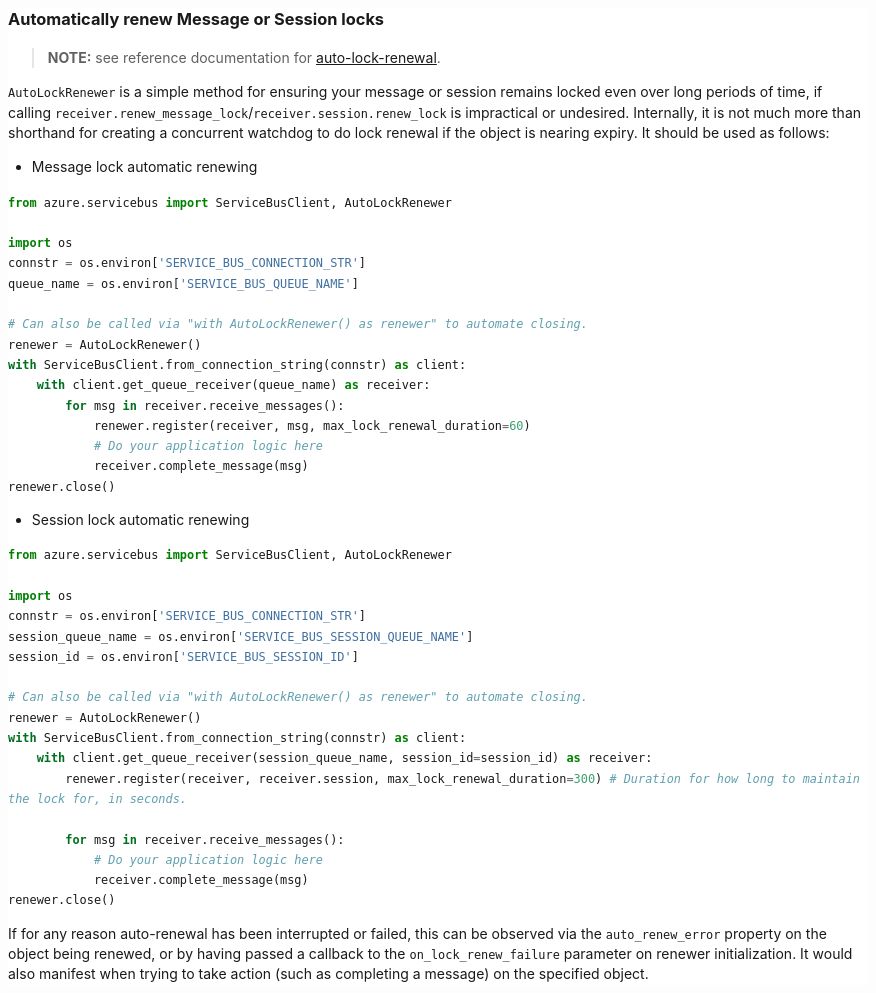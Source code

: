 ### Automatically renew Message or Session locks
> **NOTE:** see reference documentation for [auto-lock-renewal][autolockrenew_reference].

`AutoLockRenewer` is a simple method for ensuring your message or session remains locked even over long periods of time, if calling `receiver.renew_message_lock`/`receiver.session.renew_lock` is impractical or undesired.
Internally, it is not much more than shorthand for creating a concurrent watchdog to do lock renewal if the object is nearing expiry.
It should be used as follows:

* Message lock automatic renewing

```python
from azure.servicebus import ServiceBusClient, AutoLockRenewer

import os
connstr = os.environ['SERVICE_BUS_CONNECTION_STR']
queue_name = os.environ['SERVICE_BUS_QUEUE_NAME']

# Can also be called via "with AutoLockRenewer() as renewer" to automate closing.
renewer = AutoLockRenewer()
with ServiceBusClient.from_connection_string(connstr) as client:
    with client.get_queue_receiver(queue_name) as receiver:
        for msg in receiver.receive_messages():
            renewer.register(receiver, msg, max_lock_renewal_duration=60)
            # Do your application logic here
            receiver.complete_message(msg)
renewer.close()
```

* Session lock automatic renewing

```python
from azure.servicebus import ServiceBusClient, AutoLockRenewer

import os
connstr = os.environ['SERVICE_BUS_CONNECTION_STR']
session_queue_name = os.environ['SERVICE_BUS_SESSION_QUEUE_NAME']
session_id = os.environ['SERVICE_BUS_SESSION_ID']

# Can also be called via "with AutoLockRenewer() as renewer" to automate closing.
renewer = AutoLockRenewer()
with ServiceBusClient.from_connection_string(connstr) as client:
    with client.get_queue_receiver(session_queue_name, session_id=session_id) as receiver:
        renewer.register(receiver, receiver.session, max_lock_renewal_duration=300) # Duration for how long to maintain the lock for, in seconds.

        for msg in receiver.receive_messages():
            # Do your application logic here
            receiver.complete_message(msg)
renewer.close()
```

If for any reason auto-renewal has been interrupted or failed, this can be observed via the `auto_renew_error` property on the object being renewed, or by having passed a callback to the `on_lock_renew_failure` parameter on renewer initialization.
It would also manifest when trying to take action (such as completing a message) on the specified object.


[azure_cli]: https://docs.microsoft.com/cli/azure
[api_docs]: https://docs.microsoft.com/python/api/overview/azure/servicebus-readme
[product_docs]: https://docs.microsoft.com/azure/service-bus-messaging/
[azure_portal]: https://portal.azure.com
[azure_sub]: https://azure.microsoft.com/free/
[cloud_shell]: https://docs.microsoft.com/azure/cloud-shell/overview
[cloud_shell_bash]: https://shell.azure.com/bash
[pip]: https://pypi.org/project/pip/
[pypi]: https://pypi.org/project/azure-servicebus/
[python]: https://www.python.org/downloads/
[venv]: https://docs.python.org/3/library/venv.html
[virtualenv]: https://virtualenv.pypa.io
[service_bus_namespace]: https://docs.microsoft.com/azure/service-bus-messaging/service-bus-create-namespace-portal
[service_bus_overview]: https://docs.microsoft.com/azure/service-bus-messaging/service-bus-messaging-overview
[queue_status_codes]: https://docs.microsoft.com/rest/api/servicebus/create-queue#response-codes
[service_bus_docs]: https://docs.microsoft.com/azure/service-bus/
[service_bus_mgmt_docs]: https://docs.microsoft.com/python/api/overview/azure/servicebus/management?view=azure-python
[queue_concept]: https://docs.microsoft.com/azure/service-bus-messaging/service-bus-messaging-overview#queues
[topic_concept]: https://docs.microsoft.com/azure/service-bus-messaging/service-bus-messaging-overview#topics
[subscription_concept]: https://docs.microsoft.com/azure/service-bus-messaging/service-bus-queues-topics-subscriptions#topics-and-subscriptions
[azure_namespace_creation]: https://docs.microsoft.com/azure/service-bus-messaging/service-bus-create-namespace-portal
[servicebus_management_repository]: https://github.com/Azure/azure-sdk-for-python/tree/main/sdk/servicebus/azure-mgmt-servicebus
[get_servicebus_conn_str]: https://docs.microsoft.com/azure/service-bus-messaging/service-bus-create-namespace-portal#get-the-connection-string
[servicebus_aad_authentication]: https://docs.microsoft.com/azure/service-bus-messaging/service-bus-authentication-and-authorization
[token_credential_interface]: https://github.com/Azure/azure-sdk-for-python/tree/main/sdk/core/azure-core/azure/core/credentials.py
[pypi_azure_identity]: https://pypi.org/project/azure-identity/
[message_reference]: https://azuresdkdocs.blob.core.windows.net/$web/python/azure-servicebus/latest/azure.servicebus.html#azure.servicebus.ServiceBusMessage
[receiver_reference]: https://azuresdkdocs.blob.core.windows.net/$web/python/azure-servicebus/latest/azure.servicebus.html#azure.servicebus.ServiceBusReceiver
[sender_reference]: https://azuresdkdocs.blob.core.windows.net/$web/python/azure-servicebus/latest/azure.servicebus.html#azure.servicebus.ServiceBusSender
[client_reference]: https://azuresdkdocs.blob.core.windows.net/$web/python/azure-servicebus/latest/azure.servicebus.html#azure.servicebus.ServiceBusClient
[send_reference]: https://azuresdkdocs.blob.core.windows.net/$web/python/azure-servicebus/latest/azure.servicebus.html?highlight=send_messages#azure.servicebus.ServiceBusSender.send_messages
[receive_reference]: https://azuresdkdocs.blob.core.windows.net/$web/python/azure-servicebus/latest/azure.servicebus.html?highlight=receive_messages#azure.servicebus.ServiceBusReceiver.receive_messages
[streaming_receive_reference]: https://azuresdkdocs.blob.core.windows.net/$web/python/azure-servicebus/latest/azure.servicebus.html?highlight=next#azure.servicebus.ServiceBusReceiver.next
[session_receive_reference]: https://azuresdkdocs.blob.core.windows.net/$web/python/azure-servicebus/latest/azure.servicebus.html?highlight=session_id#azure.servicebus.ServiceBusSessionReceiver.receive_messages
[session_send_reference]: https://azuresdkdocs.blob.core.windows.net/$web/python/azure-servicebus/latest/azure.servicebus.html?highlight=session_id#azure.servicebus.ServiceBusMessage.session_id
[complete_reference]: https://azuresdkdocs.blob.core.windows.net/$web/python/azure-servicebus/latest/azure.servicebus.html?highlight=complete_message#azure.servicebus.ServiceBusReceiver.complete_message
[abandon_reference]: https://azuresdkdocs.blob.core.windows.net/$web/python/azure-servicebus/latest/azure.servicebus.html?highlight=abandon_message#azure.servicebus.ServiceBusReceiver.abandon_message
[defer_reference]: https://azuresdkdocs.blob.core.windows.net/$web/python/azure-servicebus/latest/azure.servicebus.html?highlight=defer_message#azure.servicebus.ServiceBusReceiver.defer_message
[deadletter_reference]: https://azuresdkdocs.blob.core.windows.net/$web/python/azure-servicebus/latest/azure.servicebus.html?highlight=dead_letter_message#azure.servicebus.ServiceBusReceiver.dead_letter_message
[autolockrenew_reference]: https://azuresdkdocs.blob.core.windows.net/$web/python/azure-servicebus/latest/azure.servicebus.html#azure.servicebus.AutoLockRenewer
[exception_reference]: https://azuresdkdocs.blob.core.windows.net/$web/python/azure-servicebus/latest/azure.servicebus.html#module-azure.servicebus.exceptions
[subscription_reference]: https://azuresdkdocs.blob.core.windows.net/$web/python/azure-servicebus/latest/azure.servicebus.aio.html?highlight=subscription#azure.servicebus.aio.ServiceBusClient.get_subscription_receiver
[topic_reference]: https://azuresdkdocs.blob.core.windows.net/$web/python/azure-servicebus/latest/azure.servicebus.html?highlight=topic#azure.servicebus.ServiceBusClient.get_topic_sender
[sample_authenticate_client_connstr]: https://github.com/Azure/azure-sdk-for-python/blob/main/sdk/servicebus/azure-servicebus/samples/sync_samples/authenticate_client_connstr.py
[sample_authenticate_client_aad]: https://github.com/Azure/azure-sdk-for-python/blob/main/sdk/servicebus/azure-servicebus/samples/sync_samples/client_identity_authentication.py
[migration_guide]: https://github.com/Azure/azure-sdk-for-python/tree/main/sdk/servicebus/azure-servicebus/migration_guide.md